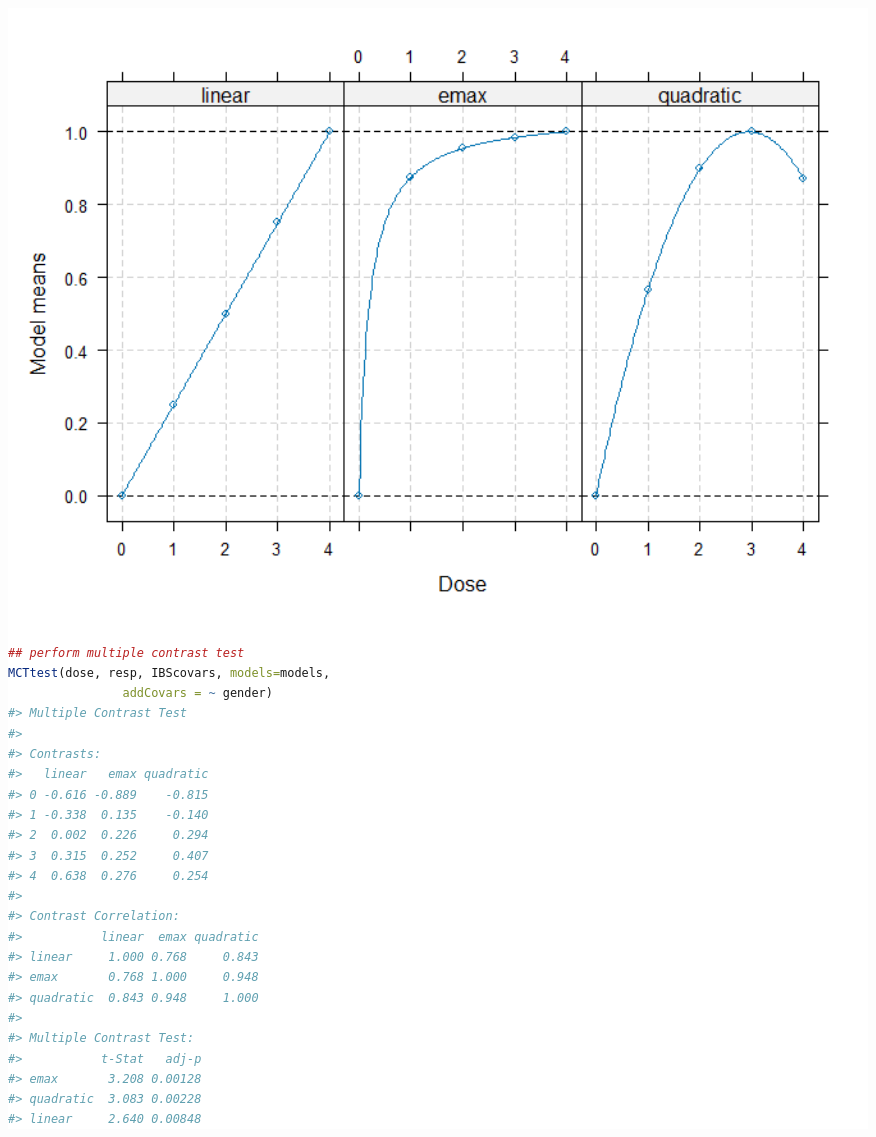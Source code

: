 <img src="man/figures/README-example1-1.png" width="100%" />

``` r
## perform multiple contrast test
MCTtest(dose, resp, IBScovars, models=models,
                addCovars = ~ gender)
#> Multiple Contrast Test
#> 
#> Contrasts:
#>   linear   emax quadratic
#> 0 -0.616 -0.889    -0.815
#> 1 -0.338  0.135    -0.140
#> 2  0.002  0.226     0.294
#> 3  0.315  0.252     0.407
#> 4  0.638  0.276     0.254
#> 
#> Contrast Correlation:
#>           linear  emax quadratic
#> linear     1.000 0.768     0.843
#> emax       0.768 1.000     0.948
#> quadratic  0.843 0.948     1.000
#> 
#> Multiple Contrast Test:
#>           t-Stat   adj-p
#> emax       3.208 0.00128
#> quadratic  3.083 0.00228
#> linear     2.640 0.00848
```

